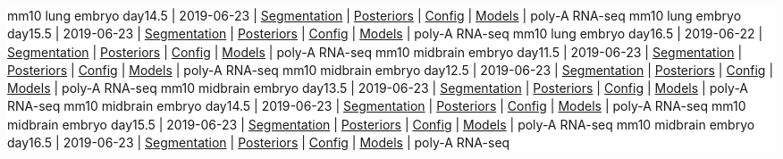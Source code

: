 mm10 lung embryo day14.5 | 2019-06-23 | [Segmentation](https://github.com/pbenner/modhmm-segmentations/raw/master/mm10-lung-embryo-day14.5/segmentation.bed.gz) |   [Posteriors](https://owww.molgen.mpg.de/~benner/pool/modhmm/mm10-lung-embryo-day14.5/) |       [Config](https://github.com/pbenner/modhmm-segmentations/raw/master/mm10-lung-embryo-day14.5.json) |       [Models](https://github.com/pbenner/modhmm-segmentations/raw/master/mm10-lung-embryo-day14.5-models.tar.bz2) | poly-A RNA-seq
mm10 lung embryo day15.5 | 2019-06-23 | [Segmentation](https://github.com/pbenner/modhmm-segmentations/raw/master/mm10-lung-embryo-day15.5/segmentation.bed.gz) |   [Posteriors](https://owww.molgen.mpg.de/~benner/pool/modhmm/mm10-lung-embryo-day15.5/) |       [Config](https://github.com/pbenner/modhmm-segmentations/raw/master/mm10-lung-embryo-day15.5.json) |       [Models](https://github.com/pbenner/modhmm-segmentations/raw/master/mm10-lung-embryo-day15.5-models.tar.bz2) | poly-A RNA-seq
mm10 lung embryo day16.5 | 2019-06-22 | [Segmentation](https://github.com/pbenner/modhmm-segmentations/raw/master/mm10-lung-embryo-day16.5/segmentation.bed.gz) |   [Posteriors](https://owww.molgen.mpg.de/~benner/pool/modhmm/mm10-lung-embryo-day16.5/) |       [Config](https://github.com/pbenner/modhmm-segmentations/raw/master/mm10-lung-embryo-day16.5.json) |       [Models](https://github.com/pbenner/modhmm-segmentations/raw/master/mm10-lung-embryo-day16.5-models.tar.bz2) | poly-A RNA-seq
mm10 midbrain embryo day11.5 | 2019-06-23 | [Segmentation](https://github.com/pbenner/modhmm-segmentations/raw/master/mm10-midbrain-embryo-day11.5/segmentation.bed.gz) |   [Posteriors](https://owww.molgen.mpg.de/~benner/pool/modhmm/mm10-midbrain-embryo-day11.5/) |       [Config](https://github.com/pbenner/modhmm-segmentations/raw/master/mm10-midbrain-embryo-day11.5.json) |       [Models](https://github.com/pbenner/modhmm-segmentations/raw/master/mm10-midbrain-embryo-day11.5-models.tar.bz2) | poly-A RNA-seq
mm10 midbrain embryo day12.5 | 2019-06-23 | [Segmentation](https://github.com/pbenner/modhmm-segmentations/raw/master/mm10-midbrain-embryo-day12.5/segmentation.bed.gz) |   [Posteriors](https://owww.molgen.mpg.de/~benner/pool/modhmm/mm10-midbrain-embryo-day12.5/) |       [Config](https://github.com/pbenner/modhmm-segmentations/raw/master/mm10-midbrain-embryo-day12.5.json) |       [Models](https://github.com/pbenner/modhmm-segmentations/raw/master/mm10-midbrain-embryo-day12.5-models.tar.bz2) | poly-A RNA-seq
mm10 midbrain embryo day13.5 | 2019-06-23 | [Segmentation](https://github.com/pbenner/modhmm-segmentations/raw/master/mm10-midbrain-embryo-day13.5/segmentation.bed.gz) |   [Posteriors](https://owww.molgen.mpg.de/~benner/pool/modhmm/mm10-midbrain-embryo-day13.5/) |       [Config](https://github.com/pbenner/modhmm-segmentations/raw/master/mm10-midbrain-embryo-day13.5.json) |       [Models](https://github.com/pbenner/modhmm-segmentations/raw/master/mm10-midbrain-embryo-day13.5-models.tar.bz2) | poly-A RNA-seq
mm10 midbrain embryo day14.5 | 2019-06-23 | [Segmentation](https://github.com/pbenner/modhmm-segmentations/raw/master/mm10-midbrain-embryo-day14.5/segmentation.bed.gz) |   [Posteriors](https://owww.molgen.mpg.de/~benner/pool/modhmm/mm10-midbrain-embryo-day14.5/) |       [Config](https://github.com/pbenner/modhmm-segmentations/raw/master/mm10-midbrain-embryo-day14.5.json) |       [Models](https://github.com/pbenner/modhmm-segmentations/raw/master/mm10-midbrain-embryo-day14.5-models.tar.bz2) | poly-A RNA-seq
mm10 midbrain embryo day15.5 | 2019-06-23 | [Segmentation](https://github.com/pbenner/modhmm-segmentations/raw/master/mm10-midbrain-embryo-day15.5/segmentation.bed.gz) |   [Posteriors](https://owww.molgen.mpg.de/~benner/pool/modhmm/mm10-midbrain-embryo-day15.5/) |       [Config](https://github.com/pbenner/modhmm-segmentations/raw/master/mm10-midbrain-embryo-day15.5.json) |       [Models](https://github.com/pbenner/modhmm-segmentations/raw/master/mm10-midbrain-embryo-day15.5-models.tar.bz2) | poly-A RNA-seq
mm10 midbrain embryo day16.5 | 2019-06-23 | [Segmentation](https://github.com/pbenner/modhmm-segmentations/raw/master/mm10-midbrain-embryo-day16.5/segmentation.bed.gz) |   [Posteriors](https://owww.molgen.mpg.de/~benner/pool/modhmm/mm10-midbrain-embryo-day16.5/) |       [Config](https://github.com/pbenner/modhmm-segmentations/raw/master/mm10-midbrain-embryo-day16.5.json) |       [Models](https://github.com/pbenner/modhmm-segmentations/raw/master/mm10-midbrain-embryo-day16.5-models.tar.bz2) | poly-A RNA-seq

